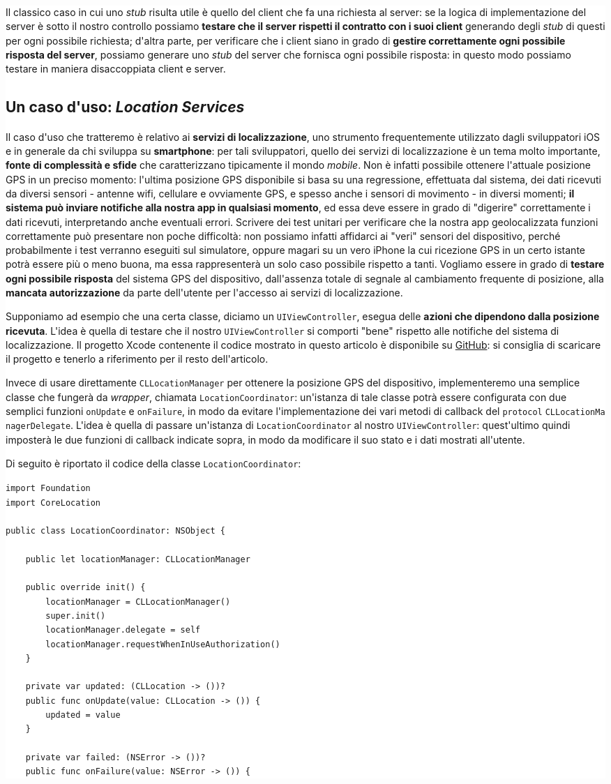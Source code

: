 Il classico caso in cui uno *stub* risulta utile è quello del client che fa una richiesta al server: se la logica di implementazione del server è sotto il nostro controllo possiamo **testare che il server rispetti il contratto con i suoi client** generando degli *stub* di questi per ogni possibile richiesta; d'altra parte, per verificare che i client siano in grado di **gestire correttamente ogni possibile risposta del server**, possiamo generare uno *stub* del server che fornisca ogni possibile risposta: in questo modo possiamo testare in maniera disaccoppiata client e server.

## Un caso d'uso: *Location Services*

Il caso d'uso che tratteremo è relativo ai **servizi di localizzazione**, uno strumento frequentemente utilizzato dagli sviluppatori iOS e in generale da chi sviluppa su **smartphone**: per tali sviluppatori, quello dei servizi di localizzazione è un tema molto importante, **fonte di complessità e sfide** che caratterizzano tipicamente il mondo *mobile*. Non è infatti possibile ottenere l'attuale posizione GPS in un preciso momento: l'ultima posizione GPS disponibile si basa su una regressione, effettuata dal sistema, dei dati ricevuti da diversi sensori - antenne wifi, cellulare e ovviamente GPS, e spesso anche i sensori di movimento - in diversi momenti; **il sistema può inviare notifiche alla nostra app in qualsiasi momento**, ed essa deve essere in grado di "digerire" correttamente i dati ricevuti, interpretando anche eventuali errori. Scrivere dei test unitari per verificare che la nostra app geolocalizzata funzioni correttamente può presentare non poche difficoltà: non possiamo infatti affidarci ai "veri" sensori del dispositivo, perché probabilmente i test verranno eseguiti sul simulatore, oppure magari su un vero iPhone la cui ricezione GPS in un certo istante potrà essere più o meno buona, ma essa rappresenterà un solo caso possibile rispetto a tanti. Vogliamo essere in grado di **testare ogni possibile risposta** del sistema GPS del dispositivo, dall'assenza totale di segnale al cambiamento frequente di posizione, alla **mancata autorizzazione** da parte dell'utente per l'accesso ai servizi di localizzazione.

Supponiamo ad esempio che una certa classe, diciamo un `UIViewController`, esegua delle **azioni che dipendono dalla posizione ricevuta**. L'idea è quella di testare che il nostro `UIViewController` si comporti "bene" rispetto alle notifiche del sistema di localizzazione. Il progetto Xcode contenente il codice mostrato in questo articolo è disponibile su [GitHub](https://github.com/broomburgo/AsyncTestingStubbing): si consiglia di scaricare il progetto e tenerlo a riferimento per il resto dell'articolo.

Invece di usare direttamente `CLLocationManager` per ottenere la posizione GPS del dispositivo, implementeremo una semplice classe che fungerà da *wrapper*, chiamata `LocationCoordinator`: un'istanza di tale classe potrà essere configurata con due semplici funzioni `onUpdate` e `onFailure`, in modo da evitare l'implementazione dei vari metodi di callback del `protocol` `CLLocationManagerDelegate`. L'idea è quella di passare un'istanza di `LocationCoordinator` al nostro `UIViewController`: quest'ultimo quindi imposterà le due funzioni di callback indicate sopra, in modo da modificare il suo stato e i dati mostrati all'utente.

Di seguito è riportato il codice della classe `LocationCoordinator`:

```
import Foundation
import CoreLocation

public class LocationCoordinator: NSObject {
    
    public let locationManager: CLLocationManager
    
    public override init() {
        locationManager = CLLocationManager()
        super.init()
        locationManager.delegate = self
        locationManager.requestWhenInUseAuthorization()
    }
    
    private var updated: (CLLocation -> ())?
    public func onUpdate(value: CLLocation -> ()) {
        updated = value
    }
    
    private var failed: (NSError -> ())?
    public func onFailure(value: NSError -> ()) {
```
